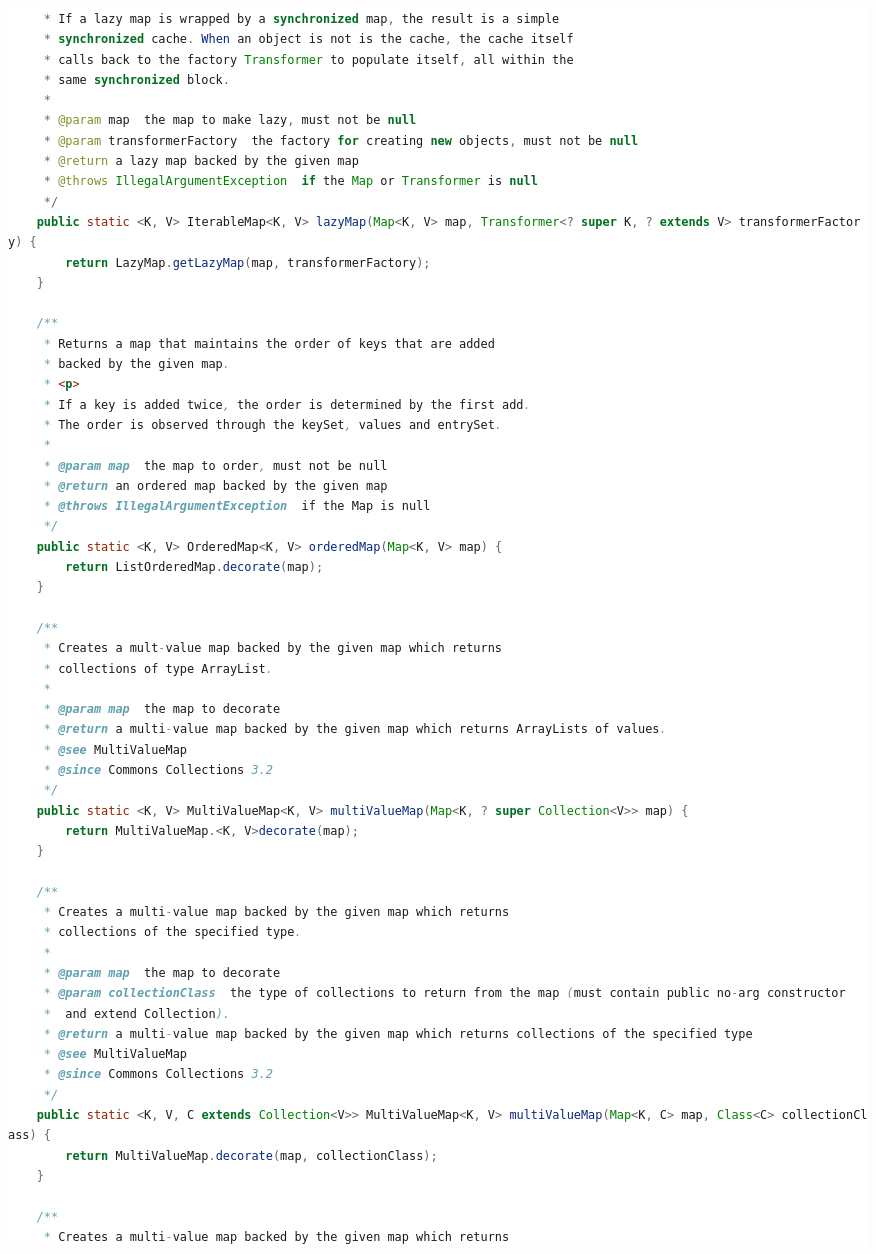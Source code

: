 ```java
     * If a lazy map is wrapped by a synchronized map, the result is a simple
     * synchronized cache. When an object is not is the cache, the cache itself
     * calls back to the factory Transformer to populate itself, all within the
     * same synchronized block.
     *
     * @param map  the map to make lazy, must not be null
     * @param transformerFactory  the factory for creating new objects, must not be null
     * @return a lazy map backed by the given map
     * @throws IllegalArgumentException  if the Map or Transformer is null
     */
    public static <K, V> IterableMap<K, V> lazyMap(Map<K, V> map, Transformer<? super K, ? extends V> transformerFactory) {
        return LazyMap.getLazyMap(map, transformerFactory);
    }

    /**
     * Returns a map that maintains the order of keys that are added
     * backed by the given map.
     * <p>
     * If a key is added twice, the order is determined by the first add.
     * The order is observed through the keySet, values and entrySet.
     *
     * @param map  the map to order, must not be null
     * @return an ordered map backed by the given map
     * @throws IllegalArgumentException  if the Map is null
     */
    public static <K, V> OrderedMap<K, V> orderedMap(Map<K, V> map) {
        return ListOrderedMap.decorate(map);
    }

    /**
     * Creates a mult-value map backed by the given map which returns
     * collections of type ArrayList.
     *
     * @param map  the map to decorate
     * @return a multi-value map backed by the given map which returns ArrayLists of values.
     * @see MultiValueMap
     * @since Commons Collections 3.2
     */
    public static <K, V> MultiValueMap<K, V> multiValueMap(Map<K, ? super Collection<V>> map) {
        return MultiValueMap.<K, V>decorate(map);
    }

    /**
     * Creates a multi-value map backed by the given map which returns
     * collections of the specified type.
     *
     * @param map  the map to decorate
     * @param collectionClass  the type of collections to return from the map (must contain public no-arg constructor
     *  and extend Collection).
     * @return a multi-value map backed by the given map which returns collections of the specified type
     * @see MultiValueMap
     * @since Commons Collections 3.2
     */
    public static <K, V, C extends Collection<V>> MultiValueMap<K, V> multiValueMap(Map<K, C> map, Class<C> collectionClass) {
        return MultiValueMap.decorate(map, collectionClass);
    }

    /**
     * Creates a multi-value map backed by the given map which returns
```